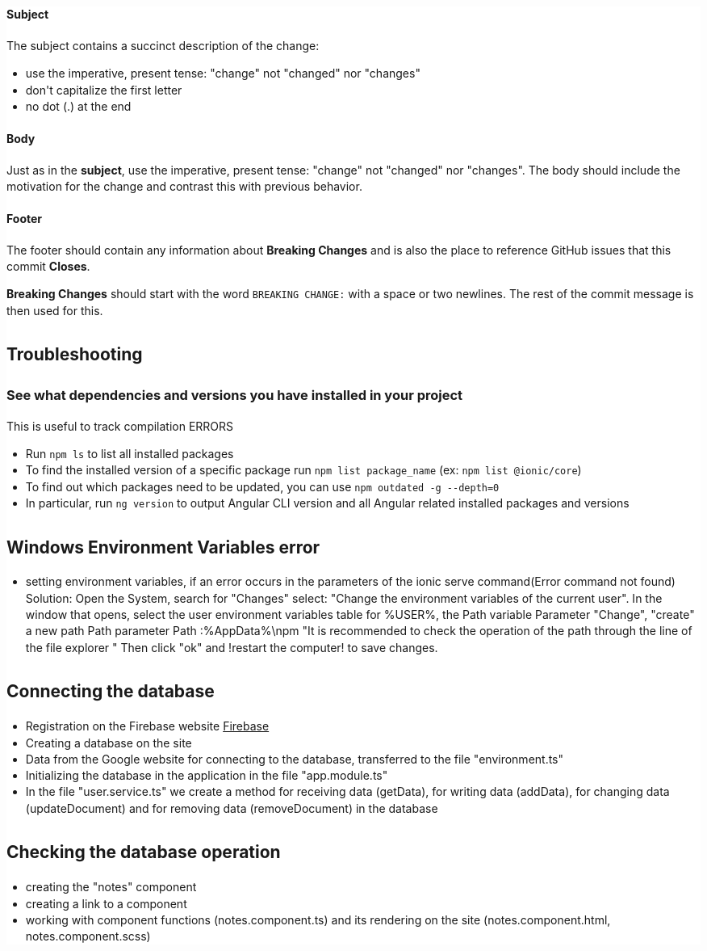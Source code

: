 #### Subject

The subject contains a succinct description of the change:

- use the imperative, present tense: "change" not "changed" nor "changes"
- don't capitalize the first letter
- no dot (.) at the end

#### Body

Just as in the **subject**, use the imperative, present tense: "change" not "changed" nor "changes".
The body should include the motivation for the change and contrast this with previous behavior.

#### Footer

The footer should contain any information about **Breaking Changes** and is also the place to
reference GitHub issues that this commit **Closes**.

**Breaking Changes** should start with the word `BREAKING CHANGE:` with a space or two newlines. The rest of the commit message is then used for this.

## Troubleshooting

### See what dependencies and versions you have installed in your project

This is useful to track compilation ERRORS

- Run `npm ls` to list all installed packages
- To find the installed version of a specific package run `npm list package_name` (ex: `npm list @ionic/core`)
- To find out which packages need to be updated, you can use `npm outdated -g --depth=0`
- In particular, run `ng version` to output Angular CLI version and all Angular related installed packages and versions
## Windows Environment Variables error
- setting environment variables, if an error occurs in the parameters of the ionic serve command(Error command not found)
Solution:
Open the System, search for "Changes" select: "Change the environment variables of the current user".
In the window that opens, select the user environment variables table for %USER%, the Path variable Parameter "Change", "create" a new path
Path parameter Path :%AppData%\npm "It is recommended to check the operation of the path through the line of the file explorer "
Then click "ok" and !restart the computer! to save changes.

## Connecting the database
- Registration on the Firebase website [Firebase](https://firebase.google.com/)
- Creating a database on the site
- Data from the Google website for connecting to the database, transferred to the file "environment.ts"
- Initializing the database in the application in the file "app.module.ts"
- In the file "user.service.ts" we create a method for receiving data (getData), for writing data (addData), for changing data (updateDocument) and for removing data (removeDocument) in the database

## Checking the database operation
- creating the "notes" component
- creating a link to a component
- working with component functions (notes.component.ts) and its rendering on the site (notes.component.html, notes.component.scss)
